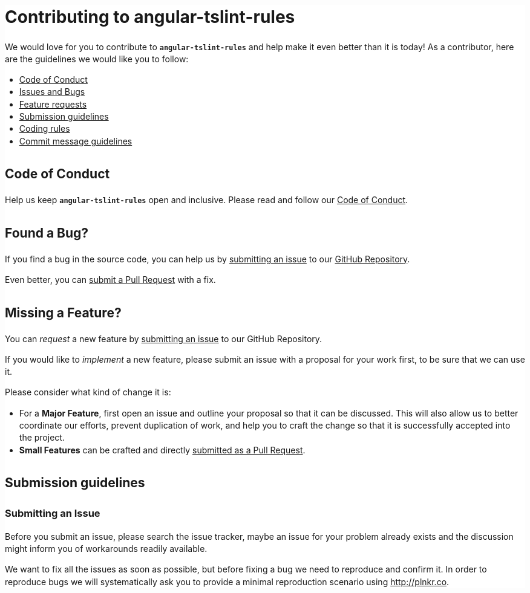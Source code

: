 # Contributing to angular-tslint-rules

We would love for you to contribute to **`angular-tslint-rules`** and help make it even better than it is today! As a contributor,
here are the guidelines we would like you to follow:

 - [Code of Conduct](#coc)
 - [Issues and Bugs](#issue)
 - [Feature requests](#feature)
 - [Submission guidelines](#submit)
 - [Coding rules](#rules)
 - [Commit message guidelines](#commit)

## <a name="coc"></a> Code of Conduct
Help us keep **`angular-tslint-rules`** open and inclusive. Please read and follow our [Code of Conduct][coc].

## <a name="issue"></a> Found a Bug?
If you find a bug in the source code, you can help us by [submitting an issue](#submit-issue) to our [GitHub Repository][github].

Even better, you can [submit a Pull Request](#submit-pr) with a fix.

## <a name="feature"></a> Missing a Feature?
You can *request* a new feature by [submitting an issue](#submit-issue) to our GitHub Repository.

If you would like to *implement* a new feature, please submit an issue with a proposal for your work first, to be sure that
we can use it.

Please consider what kind of change it is:
* For a **Major Feature**, first open an issue and outline your proposal so that it can be discussed.
This will also allow us to better coordinate our efforts, prevent duplication of work, and help you to craft the change
so that it is successfully accepted into the project.
* **Small Features** can be crafted and directly [submitted as a Pull Request](#submit-pr).

## <a name="submit"></a> Submission guidelines
### <a name="submit-issue"></a> Submitting an Issue
Before you submit an issue, please search the issue tracker, maybe an issue for your problem already exists and the discussion
might inform you of workarounds readily available.

We want to fix all the issues as soon as possible, but before fixing a bug we need to reproduce and confirm it. In order
to reproduce bugs we will systematically ask you to provide a minimal reproduction scenario using http://plnkr.co.


[coc]: https://github.com/ng-seed/angular-tslint-rules/blob/master/CODE_OF_CONDUCT.md
[github]: https://github.com/ng-seed/angular-tslint-rules